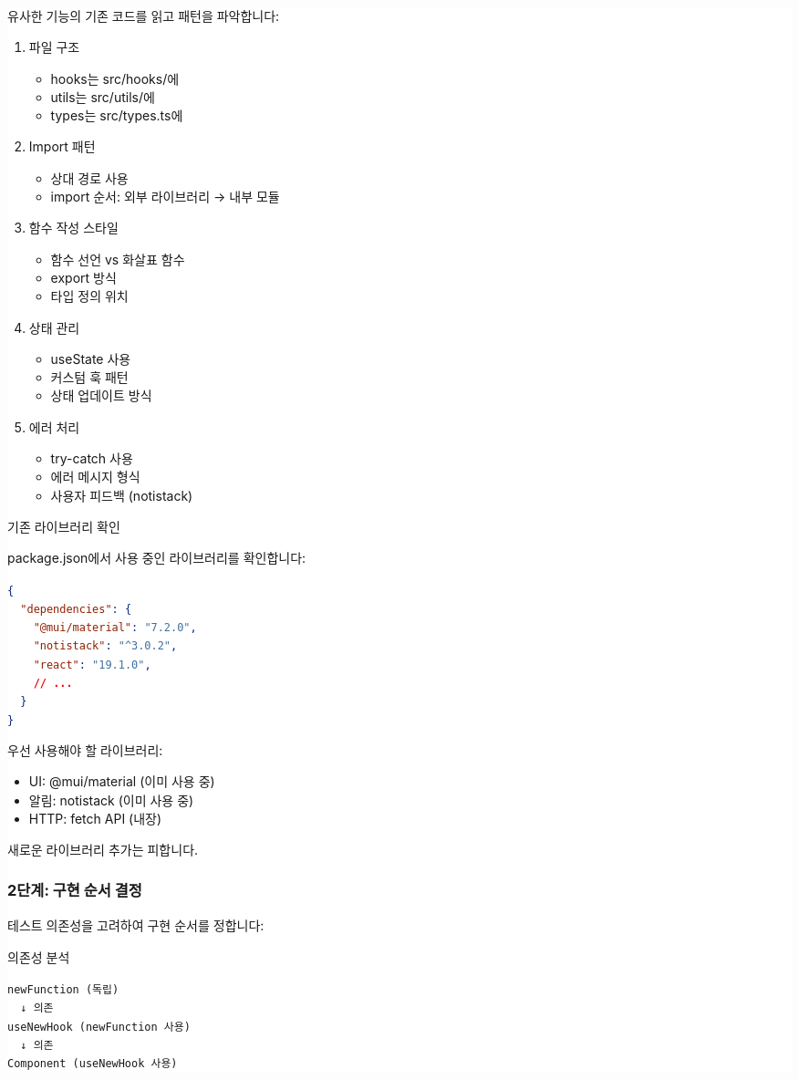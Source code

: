 유사한 기능의 기존 코드를 읽고 패턴을 파악합니다:

1. 파일 구조
   - hooks는 src/hooks/에
   - utils는 src/utils/에
   - types는 src/types.ts에

2. Import 패턴
   - 상대 경로 사용
   - import 순서: 외부 라이브러리 → 내부 모듈

3. 함수 작성 스타일
   - 함수 선언 vs 화살표 함수
   - export 방식
   - 타입 정의 위치

4. 상태 관리
   - useState 사용
   - 커스텀 훅 패턴
   - 상태 업데이트 방식

5. 에러 처리
   - try-catch 사용
   - 에러 메시지 형식
   - 사용자 피드백 (notistack)

기존 라이브러리 확인

package.json에서 사용 중인 라이브러리를 확인합니다:

```json
{
  "dependencies": {
    "@mui/material": "7.2.0",
    "notistack": "^3.0.2",
    "react": "19.1.0",
    // ...
  }
}
```

우선 사용해야 할 라이브러리:
- UI: @mui/material (이미 사용 중)
- 알림: notistack (이미 사용 중)
- HTTP: fetch API (내장)

새로운 라이브러리 추가는 피합니다.

### 2단계: 구현 순서 결정

테스트 의존성을 고려하여 구현 순서를 정합니다:

의존성 분석

```
newFunction (독립)
  ↓ 의존
useNewHook (newFunction 사용)
  ↓ 의존
Component (useNewHook 사용)
```
